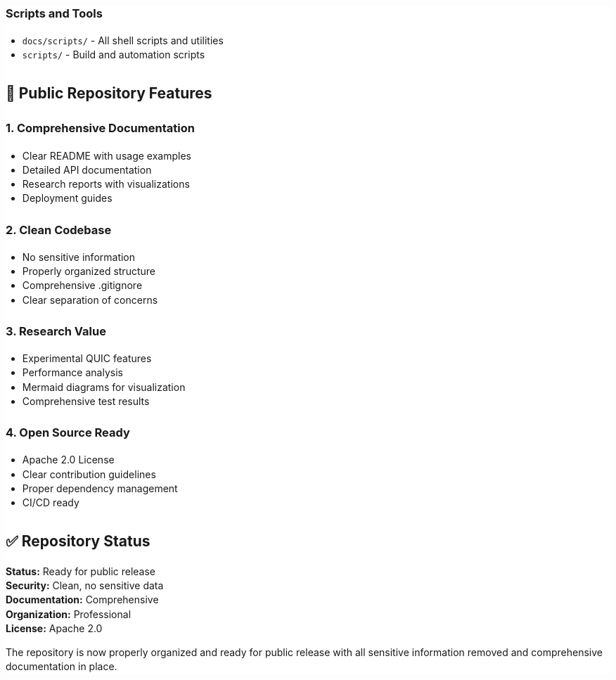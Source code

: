 ### Scripts and Tools
- `docs/scripts/` - All shell scripts and utilities
- `scripts/` - Build and automation scripts

## 🚀 Public Repository Features

### 1. Comprehensive Documentation
- Clear README with usage examples
- Detailed API documentation
- Research reports with visualizations
- Deployment guides

### 2. Clean Codebase
- No sensitive information
- Properly organized structure
- Comprehensive .gitignore
- Clear separation of concerns

### 3. Research Value
- Experimental QUIC features
- Performance analysis
- Mermaid diagrams for visualization
- Comprehensive test results

### 4. Open Source Ready
- Apache 2.0 License
- Clear contribution guidelines
- Proper dependency management
- CI/CD ready

## ✅ Repository Status

**Status:** Ready for public release  
**Security:** Clean, no sensitive data  
**Documentation:** Comprehensive  
**Organization:** Professional  
**License:** Apache 2.0  

The repository is now properly organized and ready for public release with all sensitive information removed and comprehensive documentation in place.
